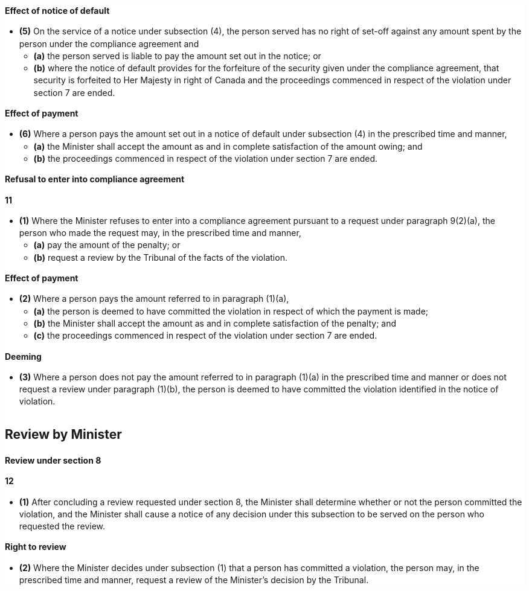 **Effect of notice of default**

- **(5)** On the service of a notice under subsection (4), the person served has no right of set-off against any amount spent by the person under the compliance agreement and
	- **(a)** the person served is liable to pay the amount set out in the notice; or
	- **(b)** where the notice of default provides for the forfeiture of the security given under the compliance agreement, that security is forfeited to Her Majesty in right of Canada and the proceedings commenced in respect of the violation under section 7 are ended.

**Effect of payment**

- **(6)** Where a person pays the amount set out in a notice of default under subsection (4) in the prescribed time and manner,
	- **(a)** the Minister shall accept the amount as and in complete satisfaction of the amount owing; and
	- **(b)** the proceedings commenced in respect of the violation under section 7 are ended.




**Refusal to enter into compliance agreement**

**11** 

- **(1)** Where the Minister refuses to enter into a compliance agreement pursuant to a request under paragraph 9(2)(a), the person who made the request may, in the prescribed time and manner,
	- **(a)** pay the amount of the penalty; or
	- **(b)** request a review by the Tribunal of the facts of the violation.

**Effect of payment**

- **(2)** Where a person pays the amount referred to in paragraph (1)(a),
	- **(a)** the person is deemed to have committed the violation in respect of which the payment is made;
	- **(b)** the Minister shall accept the amount as and in complete satisfaction of the penalty; and
	- **(c)** the proceedings commenced in respect of the violation under section 7 are ended.

**Deeming**

- **(3)** Where a person does not pay the amount referred to in paragraph (1)(a) in the prescribed time and manner or does not request a review under paragraph (1)(b), the person is deemed to have committed the violation identified in the notice of violation.




## Review by Minister



**Review under section 8**

**12** 

- **(1)** After concluding a review requested under section 8, the Minister shall determine whether or not the person committed the violation, and the Minister shall cause a notice of any decision under this subsection to be served on the person who requested the review.

**Right to review**

- **(2)** Where the Minister decides under subsection (1) that a person has committed a violation, the person may, in the prescribed time and manner, request a review of the Minister’s decision by the Tribunal.
